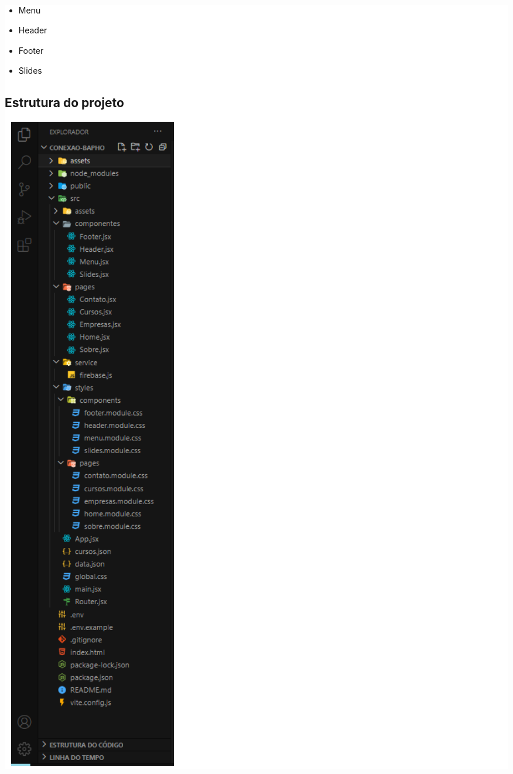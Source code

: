 * Menu

* Header

* Footer

* Slides

## Estrutura do projeto

<img src="./assets/estrutura.png" alt="estrutura de pastas" width="300">